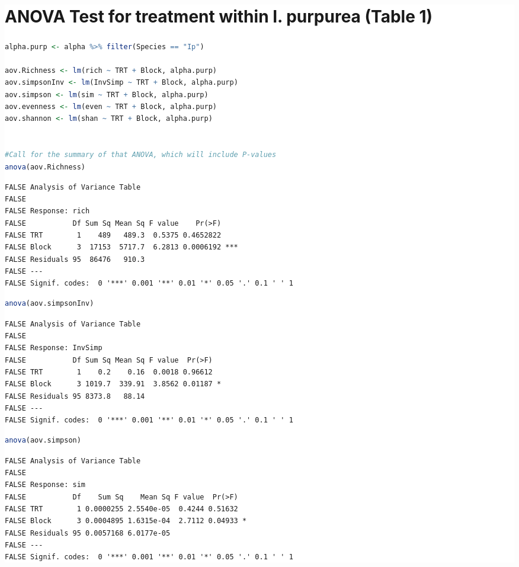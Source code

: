 # ANOVA Test for treatment within I. purpurea (Table 1)

``` r
alpha.purp <- alpha %>% filter(Species == "Ip")

aov.Richness <- lm(rich ~ TRT + Block, alpha.purp)
aov.simpsonInv <- lm(InvSimp ~ TRT + Block, alpha.purp)
aov.simpson <- lm(sim ~ TRT + Block, alpha.purp)
aov.evenness <- lm(even ~ TRT + Block, alpha.purp)
aov.shannon <- lm(shan ~ TRT + Block, alpha.purp)


#Call for the summary of that ANOVA, which will include P-values
anova(aov.Richness)
```

    FALSE Analysis of Variance Table
    FALSE 
    FALSE Response: rich
    FALSE           Df Sum Sq Mean Sq F value    Pr(>F)    
    FALSE TRT        1    489   489.3  0.5375 0.4652822    
    FALSE Block      3  17153  5717.7  6.2813 0.0006192 ***
    FALSE Residuals 95  86476   910.3                      
    FALSE ---
    FALSE Signif. codes:  0 '***' 0.001 '**' 0.01 '*' 0.05 '.' 0.1 ' ' 1

``` r
anova(aov.simpsonInv)
```

    FALSE Analysis of Variance Table
    FALSE 
    FALSE Response: InvSimp
    FALSE           Df Sum Sq Mean Sq F value  Pr(>F)  
    FALSE TRT        1    0.2    0.16  0.0018 0.96612  
    FALSE Block      3 1019.7  339.91  3.8562 0.01187 *
    FALSE Residuals 95 8373.8   88.14                  
    FALSE ---
    FALSE Signif. codes:  0 '***' 0.001 '**' 0.01 '*' 0.05 '.' 0.1 ' ' 1

``` r
anova(aov.simpson)
```

    FALSE Analysis of Variance Table
    FALSE 
    FALSE Response: sim
    FALSE           Df    Sum Sq    Mean Sq F value  Pr(>F)  
    FALSE TRT        1 0.0000255 2.5540e-05  0.4244 0.51632  
    FALSE Block      3 0.0004895 1.6315e-04  2.7112 0.04933 *
    FALSE Residuals 95 0.0057168 6.0177e-05                  
    FALSE ---
    FALSE Signif. codes:  0 '***' 0.001 '**' 0.01 '*' 0.05 '.' 0.1 ' ' 1

